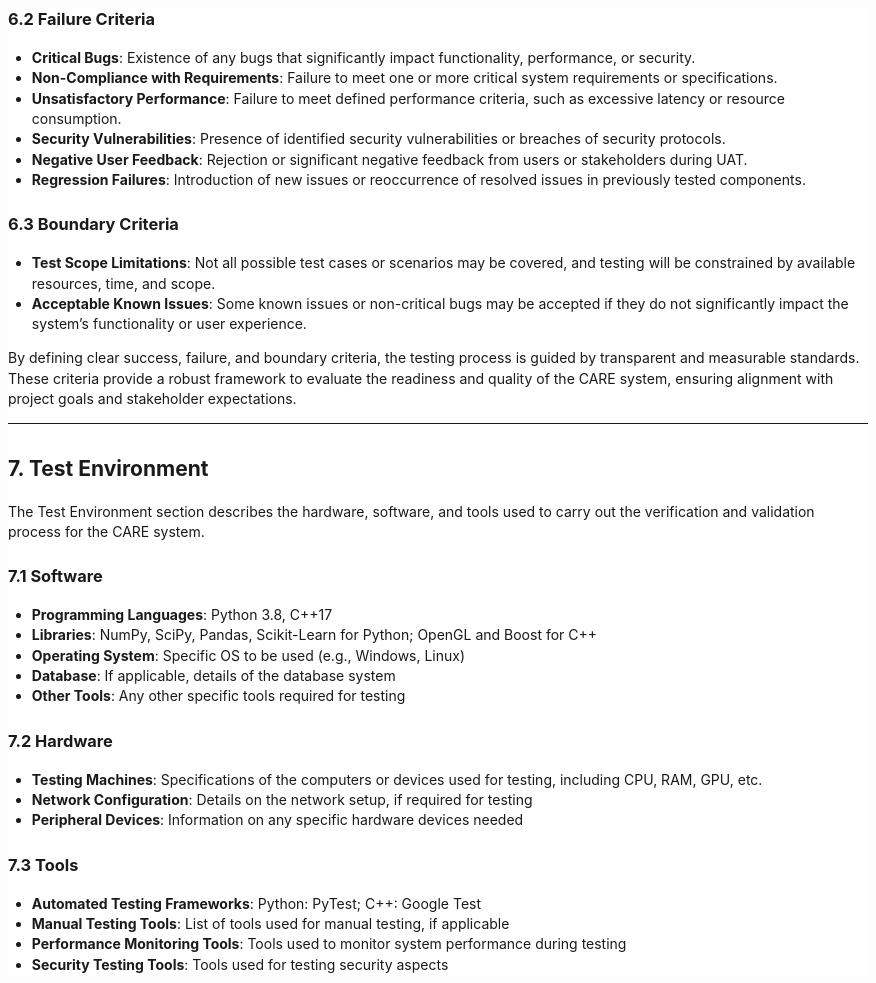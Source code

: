 ### 6.2 Failure Criteria

- **Critical Bugs**: Existence of any bugs that significantly impact functionality, performance, or security.
- **Non-Compliance with Requirements**: Failure to meet one or more critical system requirements or specifications.
- **Unsatisfactory Performance**: Failure to meet defined performance criteria, such as excessive latency or resource consumption.
- **Security Vulnerabilities**: Presence of identified security vulnerabilities or breaches of security protocols.
- **Negative User Feedback**: Rejection or significant negative feedback from users or stakeholders during UAT.
- **Regression Failures**: Introduction of new issues or reoccurrence of resolved issues in previously tested components.

### 6.3 Boundary Criteria

- **Test Scope Limitations**: Not all possible test cases or scenarios may be covered, and testing will be constrained by available resources, time, and scope.
- **Acceptable Known Issues**: Some known issues or non-critical bugs may be accepted if they do not significantly impact the system’s functionality or user experience.

By defining clear success, failure, and boundary criteria, the testing process is guided by transparent and measurable standards. These criteria provide a robust framework to evaluate the readiness and quality of the CARE system, ensuring alignment with project goals and stakeholder expectations.

---

## 7. Test Environment

The Test Environment section describes the hardware, software, and tools used to carry out the verification and validation process for the CARE system.

### 7.1 Software

- **Programming Languages**: Python 3.8, C++17
- **Libraries**: NumPy, SciPy, Pandas, Scikit-Learn for Python; OpenGL and Boost for C++
- **Operating System**: Specific OS to be used (e.g., Windows, Linux)
- **Database**: If applicable, details of the database system
- **Other Tools**: Any other specific tools required for testing

### 7.2 Hardware

- **Testing Machines**: Specifications of the computers or devices used for testing, including CPU, RAM, GPU, etc.
- **Network Configuration**: Details on the network setup, if required for testing
- **Peripheral Devices**: Information on any specific hardware devices needed

### 7.3 Tools

- **Automated Testing Frameworks**: Python: PyTest; C++: Google Test
- **Manual Testing Tools**: List of tools used for manual testing, if applicable
- **Performance Monitoring Tools**: Tools used to monitor system performance during testing
- **Security Testing Tools**: Tools used for testing security aspects
